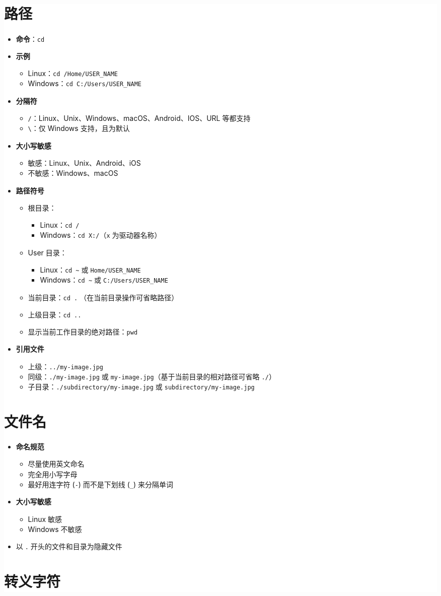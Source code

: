 # 路径

- **命令**：`cd`
- **示例**
    - Linux：`cd /Home/USER_NAME`
    - Windows：`cd C:/Users/USER_NAME`
- **分隔符**

    - `/`：Linux、Unix、Windows、macOS、Android、IOS、URL 等都支持
    - `\`：仅 Windows 支持，且为默认

- **大小写敏感**

    - 敏感：Linux、Unix、Android、iOS
    - 不敏感：Windows、macOS

- **路径符号**

    - 根目录：

        - Linux：`cd /`
        - Windows：`cd X:/`（`x` 为驱动器名称）

    - User 目录：

        - Linux：`cd ~` 或 `Home/USER_NAME`
        - Windows：`cd ~` 或 `C:/Users/USER_NAME`

    - 当前目录：`cd .` （在当前目录操作可省略路径）
    - 上级目录：`cd ..`
    - 显示当前工作目录的绝对路径：`pwd` 

- **引用文件**

    - 上级：`../my-image.jpg`
    - 同级：`./my-image.jpg` 或 `my-image.jpg`（基于当前目录的相对路径可省略 `./`）
    - 子目录：`./subdirectory/my-image.jpg` 或 `subdirectory/my-image.jpg`

# 文件名

- **命名规范**

  - 尽量使用英文命名
  - 完全用小写字母
  - 最好用连字符 (`-`) 而不是下划线 (`_`) 来分隔单词

- **大小写敏感**

  - Linux 敏感
  - Windows 不敏感

- 以 `.` 开头的文件和目录为隐藏文件

# 转义字符
